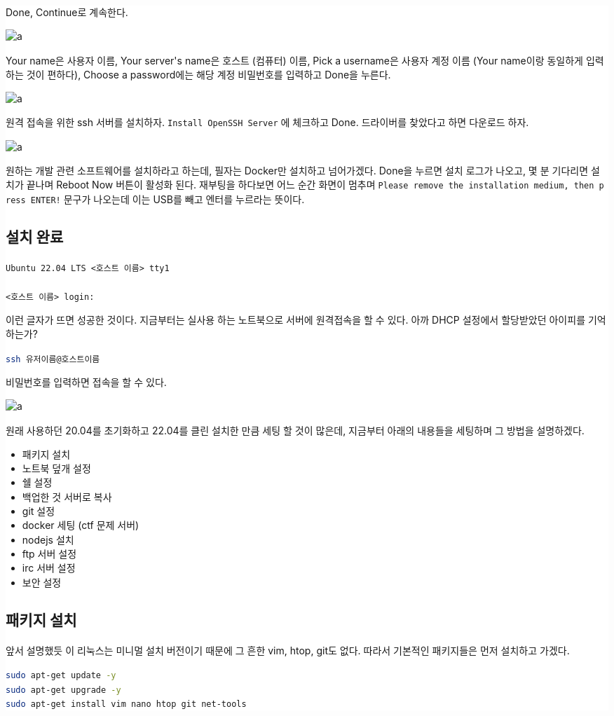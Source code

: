 Done, Continue로 계속한다.

![a](/img/homeserver-guide/15.png)

Your name은 사용자 이름, Your server's name은 호스트 (컴퓨터) 이름, Pick a username은 사용자 계정 이름 (Your name이랑 동일하게 입력하는 것이 편하다), Choose a password에는 해당 계정 비밀번호를 입력하고 Done을 누른다.

![a](/img/homeserver-guide/16.png)

원격 접속을 위한 ssh 서버를 설치하자. `Install OpenSSH Server` 에 체크하고 Done. 드라이버를 찾았다고 하면 다운로드 하자.

![a](/img/homeserver-guide/17.png)

원하는 개발 관련 소프트웨어를 설치하라고 하는데, 필자는 Docker만 설치하고 넘어가겠다. Done을 누르면 설치 로그가 나오고, 몇 분 기다리면 설치가 끝나며 Reboot Now 버튼이 활성화 된다. 재부팅을 하다보면 어느 순간 화면이 멈추며 `Please remove the installation medium, then press ENTER!` 문구가 나오는데 이는 USB를 빼고 엔터를 누르라는 뜻이다.

## 설치 완료

```txt
Ubuntu 22.04 LTS <호스트 이름> tty1

<호스트 이름> login:
```

이런 글자가 뜨면 성공한 것이다. 지금부터는 실사용 하는 노트북으로 서버에 원격접속을 할 수 있다. 아까 DHCP 설정에서 할당받았던 아이피를 기억하는가?

```sh
ssh 유저이름@호스트이름
```

비밀번호를 입력하면 접속을 할 수 있다.

![a](/img/homeserver-guide/18.png)

원래 사용하던 20.04를 초기화하고 22.04를 클린 설치한 만큼 세팅 할 것이 많은데, 지금부터 아래의 내용들을 세팅하며 그 방법을 설명하겠다.

- 패키지 설치
- 노트북 덮개 설정
- 쉘 설정
- 백업한 것 서버로 복사
- git 설정
- docker 세팅 (ctf 문제 서버)
- nodejs 설치
- ftp 서버 설정
- irc 서버 설정
- 보안 설정

## 패키지 설치

앞서 설명했듯 이 리눅스는 미니멀 설치 버전이기 때문에 그 흔한 vim, htop, git도 없다. 따라서 기본적인 패키지들은 먼저 설치하고 가겠다.

```sh
sudo apt-get update -y
sudo apt-get upgrade -y
sudo apt-get install vim nano htop git net-tools
```
